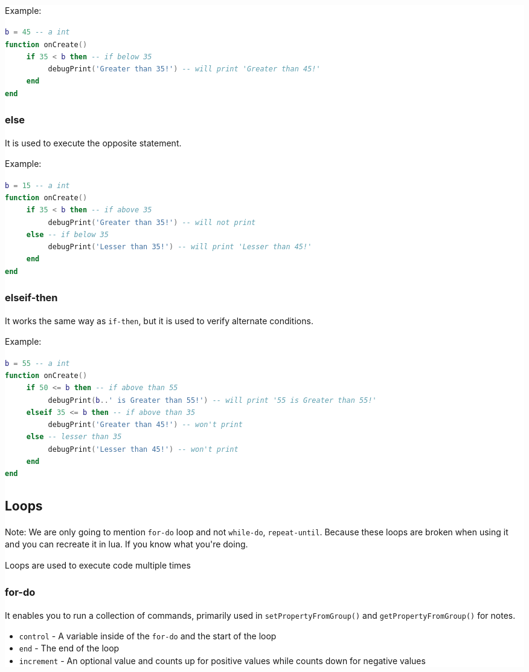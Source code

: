 Example:
```lua
b = 45 -- a int
function onCreate()
     if 35 < b then -- if below 35
          debugPrint('Greater than 35!') -- will print 'Greater than 45!'
     end
end
```

### else
It is used to execute the opposite statement.

Example:
```lua
b = 15 -- a int
function onCreate()
     if 35 < b then -- if above 35
          debugPrint('Greater than 35!') -- will not print
     else -- if below 35
          debugPrint('Lesser than 35!') -- will print 'Lesser than 45!'
     end
end
```

### elseif-then
It works the same way as `if-then`, but it is used to verify alternate conditions.

Example:
```lua
b = 55 -- a int
function onCreate()
     if 50 <= b then -- if above than 55
          debugPrint(b..' is Greater than 55!') -- will print '55 is Greater than 55!'
     elseif 35 <= b then -- if above than 35
          debugPrint('Greater than 45!') -- won't print
     else -- lesser than 35
          debugPrint('Lesser than 45!') -- won't print
     end
end
```

## Loops
Note: We are only going to mention `for-do` loop and not `while-do`, `repeat-until`. Because these loops are broken when using it and you can recreate it in lua. If you know what you're doing.

Loops are used to execute code multiple times

### for-do
It enables you to run a collection of commands, primarily used in `setPropertyFromGroup()` and `getPropertyFromGroup()` for notes.

- `control` - A variable inside of the `for-do` and the start of the loop
- `end` - The end of the loop
- `increment` - An optional value and counts up for positive values while counts down for negative values
